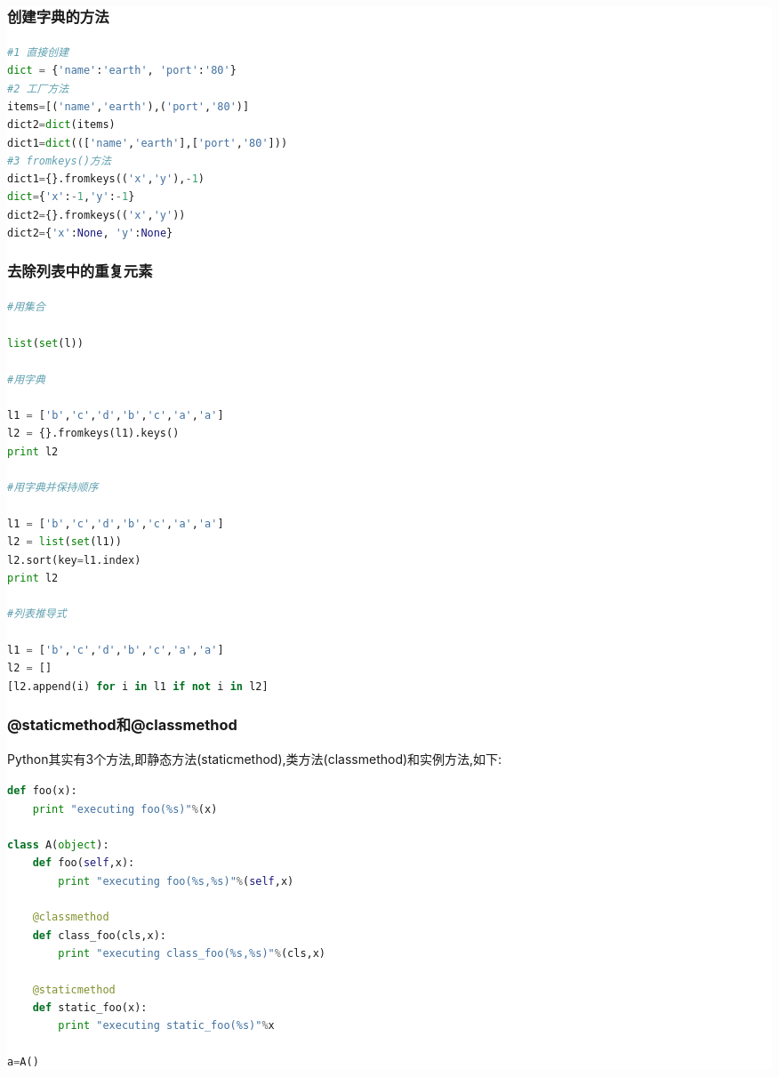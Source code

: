 
### 创建字典的方法
```python
#1 直接创建
dict = {'name':'earth', 'port':'80'}
#2 工厂方法
items=[('name','earth'),('port','80')]
dict2=dict(items)
dict1=dict((['name','earth'],['port','80']))
#3 fromkeys()方法
dict1={}.fromkeys(('x','y'),-1)
dict={'x':-1,'y':-1}
dict2={}.fromkeys(('x','y'))
dict2={'x':None, 'y':None}
```


### 去除列表中的重复元素
```python
#用集合

list(set(l))

#用字典

l1 = ['b','c','d','b','c','a','a']
l2 = {}.fromkeys(l1).keys()
print l2

#用字典并保持顺序

l1 = ['b','c','d','b','c','a','a']
l2 = list(set(l1))
l2.sort(key=l1.index)
print l2

#列表推导式

l1 = ['b','c','d','b','c','a','a']
l2 = []
[l2.append(i) for i in l1 if not i in l2]
```

### @staticmethod和@classmethod
Python其实有3个方法,即静态方法(staticmethod),类方法(classmethod)和实例方法,如下:
```python
def foo(x):
    print "executing foo(%s)"%(x)

class A(object):
    def foo(self,x):
        print "executing foo(%s,%s)"%(self,x)

    @classmethod
    def class_foo(cls,x):
        print "executing class_foo(%s,%s)"%(cls,x)

    @staticmethod
    def static_foo(x):
        print "executing static_foo(%s)"%x

a=A()

```